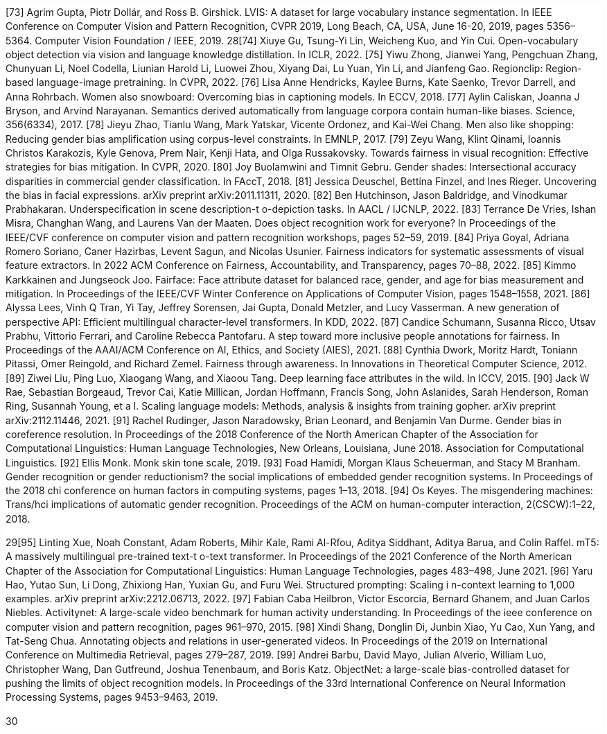 [73] Agrim Gupta, Piotr Dollár, and Ross B. Girshick. LVIS: A dataset for large vocabulary instance segmentation. In IEEE Conference on Computer Vision and Pattern Recognition, CVPR 2019, Long Beach, CA, USA, June 16-20, 2019, pages 5356–5364. Computer Vision Foundation / IEEE, 2019. 28[74] Xiuye Gu, Tsung-Yi Lin, Weicheng Kuo, and Yin Cui. Open-vocabulary object detection via vision and language knowledge distillation. In ICLR, 2022. [75] Yiwu Zhong, Jianwei Yang, Pengchuan Zhang, Chunyuan Li, Noel Codella, Liunian Harold Li, Luowei Zhou, Xiyang Dai, Lu Yuan, Yin Li, and Jianfeng Gao. Regionclip: Region-based language-image pretraining. In CVPR, 2022. [76] Lisa Anne Hendricks, Kaylee Burns, Kate Saenko, Trevor Darrell, and Anna Rohrbach. Women also snowboard: Overcoming bias in captioning models. In ECCV, 2018. [77] Aylin Caliskan, Joanna J Bryson, and Arvind Narayanan. Semantics derived automatically from language corpora contain human-like biases. Science, 356(6334), 2017. [78] Jieyu Zhao, Tianlu Wang, Mark Yatskar, Vicente Ordonez, and Kai-Wei Chang. Men also like shopping: Reducing gender bias amplification using corpus-level constraints. In EMNLP, 2017. [79] Zeyu Wang, Klint Qinami, Ioannis Christos Karakozis, Kyle Genova, Prem Nair, Kenji Hata, and Olga Russakovsky. Towards fairness in visual recognition: Effective strategies for bias mitigation. In CVPR, 2020. [80] Joy Buolamwini and Timnit Gebru. Gender shades: Intersectional accuracy disparities in commercial gender classification. In FAccT, 2018. [81] Jessica Deuschel, Bettina Finzel, and Ines Rieger. Uncovering the bias in facial expressions. arXiv preprint arXiv:2011.11311, 2020. [82] Ben Hutchinson, Jason Baldridge, and Vinodkumar Prabhakaran. Underspecification in scene description-t o-depiction tasks. In AACL / IJCNLP, 2022. [83] Terrance De Vries, Ishan Misra, Changhan Wang, and Laurens Van der Maaten. Does object recognition work for everyone? In Proceedings of the IEEE/CVF conference on computer vision and pattern recognition workshops, pages 52–59, 2019. [84] Priya Goyal, Adriana Romero Soriano, Caner Hazirbas, Levent Sagun, and Nicolas Usunier. Fairness indicators for systematic assessments of visual feature extractors. In 2022 ACM Conference on Fairness, Accountability, and Transparency, pages 70–88, 2022. [85] Kimmo Karkkainen and Jungseock Joo. Fairface: Face attribute dataset for balanced race, gender, and age for bias measurement and mitigation. In Proceedings of the IEEE/CVF Winter Conference on Applications of Computer Vision, pages 1548–1558, 2021. [86] Alyssa Lees, Vinh Q Tran, Yi Tay, Jeffrey Sorensen, Jai Gupta, Donald Metzler, and Lucy Vasserman. A new generation of perspective API: Efficient multilingual character-level transformers. In KDD, 2022. [87] Candice Schumann, Susanna Ricco, Utsav Prabhu, Vittorio Ferrari, and Caroline Rebecca Pantofaru. A step toward more inclusive people annotations for fairness. In Proceedings of the AAAI/ACM Conference on AI, Ethics, and Society (AIES), 2021. [88] Cynthia Dwork, Moritz Hardt, Toniann Pitassi, Omer Reingold, and Richard Zemel. Fairness through awareness. In Innovations in Theoretical Computer Science, 2012. [89] Ziwei Liu, Ping Luo, Xiaogang Wang, and Xiaoou Tang. Deep learning face attributes in the wild. In ICCV, 2015. [90] Jack W Rae, Sebastian Borgeaud, Trevor Cai, Katie Millican, Jordan Hoffmann, Francis Song, John Aslanides, Sarah Henderson, Roman Ring, Susannah Young, et a l. Scaling language models: Methods, analysis & insights from training gopher. arXiv preprint arXiv:2112.11446, 2021. [91] Rachel Rudinger, Jason Naradowsky, Brian Leonard, and Benjamin Van Durme. Gender bias in coreference resolution. In Proceedings of the 2018 Conference of the North American Chapter of the Association for Computational Linguistics: Human Language Technologies, New Orleans, Louisiana, June 2018. Association for Computational Linguistics. [92] Ellis Monk. Monk skin tone scale, 2019. [93] Foad Hamidi, Morgan Klaus Scheuerman, and Stacy M Branham. Gender recognition or gender reductionism? the social implications of embedded gender recognition systems. In Proceedings of the 2018 chi conference on human factors in computing systems, pages 1–13, 2018. [94] Os Keyes. The misgendering machines: Trans/hci implications of automatic gender recognition. Proceedings of the ACM on human-computer interaction, 2(CSCW):1–22, 2018.

29[95] Linting Xue, Noah Constant, Adam Roberts, Mihir Kale, Rami Al-Rfou, Aditya Siddhant, Aditya Barua, and Colin Raffel. mT5: A massively multilingual pre-trained text-t o-text transformer. In Proceedings of the 2021 Conference of the North American Chapter of the Association for Computational Linguistics: Human Language Technologies, pages 483–498, June 2021. [96] Yaru Hao, Yutao Sun, Li Dong, Zhixiong Han, Yuxian Gu, and Furu Wei. Structured prompting: Scaling i n-context learning to 1,000 examples. arXiv preprint arXiv:2212.06713, 2022. [97] Fabian Caba Heilbron, Victor Escorcia, Bernard Ghanem, and Juan Carlos Niebles. Activitynet: A large-scale video benchmark for human activity understanding. In Proceedings of the ieee conference on computer vision and pattern recognition, pages 961–970, 2015. [98] Xindi Shang, Donglin Di, Junbin Xiao, Yu Cao, Xun Yang, and Tat-Seng Chua. Annotating objects and relations in user-generated videos. In Proceedings of the 2019 on International Conference on Multimedia Retrieval, pages 279–287, 2019. [99] Andrei Barbu, David Mayo, Julian Alverio, William Luo, Christopher Wang, Dan Gutfreund, Joshua Tenenbaum, and Boris Katz. ObjectNet: a large-scale bias-controlled dataset for pushing the limits of object recognition models. In Proceedings of the 33rd International Conference on Neural Information Processing Systems, pages 9453–9463, 2019.

30